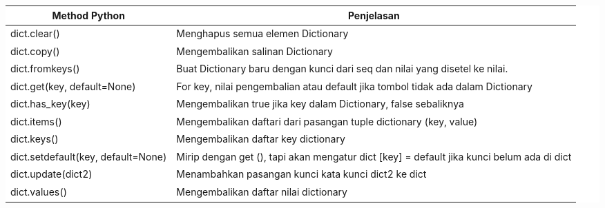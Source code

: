 <table>
  <thead>
    <tr>
      <th>Method Python</th>
      <th>Penjelasan</th>
    </tr>
  </thead>
  <tbody>
    <tr>
      <td>dict.clear()</td>
      <td>Menghapus semua elemen Dictionary</td>
    </tr>
    <tr>
      <td>dict.copy()</td>
      <td>Mengembalikan salinan Dictionary</td>
    </tr>
    <tr>
      <td>dict.fromkeys()</td>
      <td>Buat Dictionary baru dengan kunci dari seq dan nilai yang disetel ke nilai.</td>
    </tr>
    <tr>
      <td>dict.get(key, default=None)</td>
      <td>For key, nilai pengembalian atau default jika tombol tidak ada dalam Dictionary</td>
    </tr>
    <tr>
      <td>dict.has_key(key)</td>
      <td>Mengembalikan true jika key dalam Dictionary, false sebaliknya</td>
    </tr>
    <tr>
      <td>dict.items()</td>
      <td>Mengembalikan daftari dari pasangan tuple dictionary (key, value)</td>
    </tr>
    <tr>
      <td>dict.keys()</td>
      <td>Mengembalikan daftar key dictionary</td>
    </tr>
    <tr>
      <td>dict.setdefault(key, default=None)</td>
      <td>Mirip dengan get (), tapi akan mengatur dict [key] = default jika kunci belum ada di dict</td>
    </tr>
    <tr>
      <td>dict.update(dict2)</td>
      <td>Menambahkan pasangan kunci kata kunci dict2 ke dict</td>
    </tr>
    <tr>
      <td>dict.values()</td>
      <td>Mengembalikan daftar nilai dictionary</td>
    </tr>
  </tbody>
</table>
